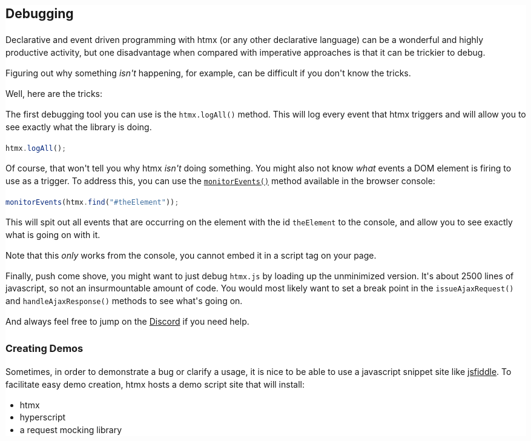 ## Debugging

Declarative and event driven programming with htmx (or any other declarative language) can be a wonderful and highly productive
activity, but one disadvantage when compared with imperative approaches is that it can be trickier to debug.

Figuring out why something *isn't* happening, for example, can be difficult if you don't know the tricks.

Well, here are the tricks:

The first debugging tool you can use is the `htmx.logAll()` method.  This will log every event that htmx triggers and
will allow you to see exactly what the library is doing.

```javascript
htmx.logAll();
```

Of course, that won't tell you why htmx *isn't* doing something.  You might also not know *what* events a DOM
element is firing to use as a trigger.  To address this, you can use the
[`monitorEvents()`](https://developers.google.com/web/updates/2015/05/quickly-monitor-events-from-the-console-panel) method available in the
browser console:

```javascript
monitorEvents(htmx.find("#theElement"));
```

This will spit out all events that are occurring on the element with the id `theElement` to the console, and allow you
to see exactly what is going on with it.

Note that this *only* works from the console, you cannot embed it in a script tag on your page.

Finally, push come shove, you might want to just debug `htmx.js` by loading up the unminimized version.  It's
about 2500 lines of javascript, so not an insurmountable amount of code.  You would most likely want to set a break
point in the `issueAjaxRequest()` and `handleAjaxResponse()` methods to see what's going on.

And always feel free to jump on the [Discord](https://htmx.org/discord) if you need help.

### Creating Demos

Sometimes, in order to demonstrate a bug or clarify a usage, it is nice to be able to use a javascript snippet
site like [jsfiddle](https://jsfiddle.net/).  To facilitate easy demo creation, htmx hosts a demo script
site that will install:

* htmx
* hyperscript
* a request mocking library
